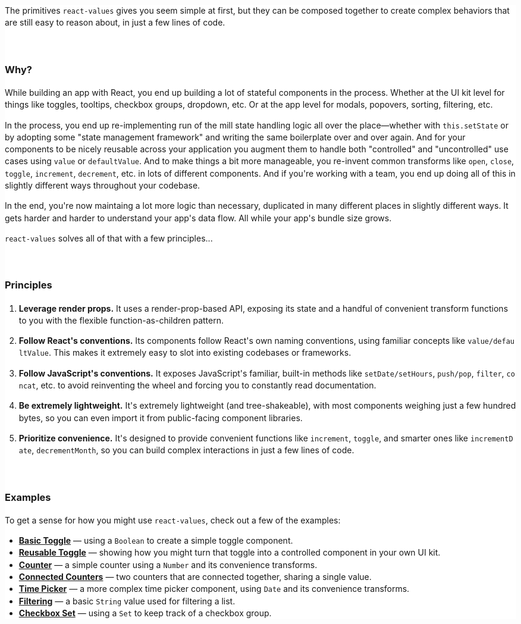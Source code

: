 The primitives `react-values` gives you seem simple at first, but they can be composed together to create complex behaviors that are still easy to reason about, in just a few lines of code.

<br/>

### Why?

While building an app with React, you end up building a lot of stateful components in the process. Whether at the UI kit level for things like toggles, tooltips, checkbox groups, dropdown, etc. Or at the app level for modals, popovers, sorting, filtering, etc.

In the process, you end up re-implementing run of the mill state handling logic all over the place—whether with `this.setState` or by adopting some "state management framework" and writing the same boilerplate over and over again. And for your components to be nicely reusable across your application you augment them to handle both "controlled" and "uncontrolled" use cases using `value` or `defaultValue`. And to make things a bit more manageable, you re-invent common transforms like `open`, `close`, `toggle`, `increment`, `decrement`, etc. in lots of different components. And if you're working with a team, you end up doing all of this in slightly different ways throughout your codebase.

In the end, you're now maintaing a lot more logic than necessary, duplicated in many different places in slightly different ways. It gets harder and harder to understand your app's data flow. All while your app's bundle size grows.

`react-values` solves all of that with a few principles...

<br/>

### Principles

1. **Leverage render props.** It uses a render-prop-based API, exposing its state and a handful of convenient transform functions to you with the flexible function-as-children pattern.

2. **Follow React's conventions.** Its components follow React's own naming conventions, using familiar concepts like `value/defaultValue`. This makes it extremely easy to slot into existing codebases or frameworks.

3. **Follow JavaScript's conventions.** It exposes JavaScript's familiar, built-in methods like `setDate/setHours`, `push/pop`, `filter`, `concat`, etc. to avoid reinventing the wheel and forcing you to constantly read documentation.

4. **Be extremely lightweight.** It's extremely lightweight (and tree-shakeable), with most components weighing just a few hundred bytes, so you can even import it from public-facing component libraries.

5. **Prioritize convenience.** It's designed to provide convenient functions like `increment`, `toggle`, and smarter ones like `incrementDate`, `decrementMonth`, so you can build complex interactions in just a few lines of code.

<br/>

### Examples

To get a sense for how you might use `react-values`, check out a few of the examples:

- [**Basic Toggle**](https://ianstormtaylor.github.io/react-values/#/basic-toggle) — using a `Boolean` to create a simple toggle component.
- [**Reusable Toggle**](https://ianstormtaylor.github.io/react-values/#/reusable-toggle) — showing how you might turn that toggle into a controlled component in your own UI kit.
- [**Counter**](https://ianstormtaylor.github.io/react-values/#/counter) — a simple counter using a `Number` and its convenience transforms.
- [**Connected Counters**](https://ianstormtaylor.github.io/react-values/#/connected-counters) — two counters that are connected together, sharing a single value.
- [**Time Picker**](https://ianstormtaylor.github.io/react-values/#/time-picker) — a more complex time picker component, using `Date` and its convenience transforms.
- [**Filtering**](https://ianstormtaylor.github.io/react-values/#/filtering) — a basic `String` value used for filtering a list.
- [**Checkbox Set**](https://ianstormtaylor.github.io/react-values/#/checkbox-set) — using a `Set` to keep track of a checkbox group.